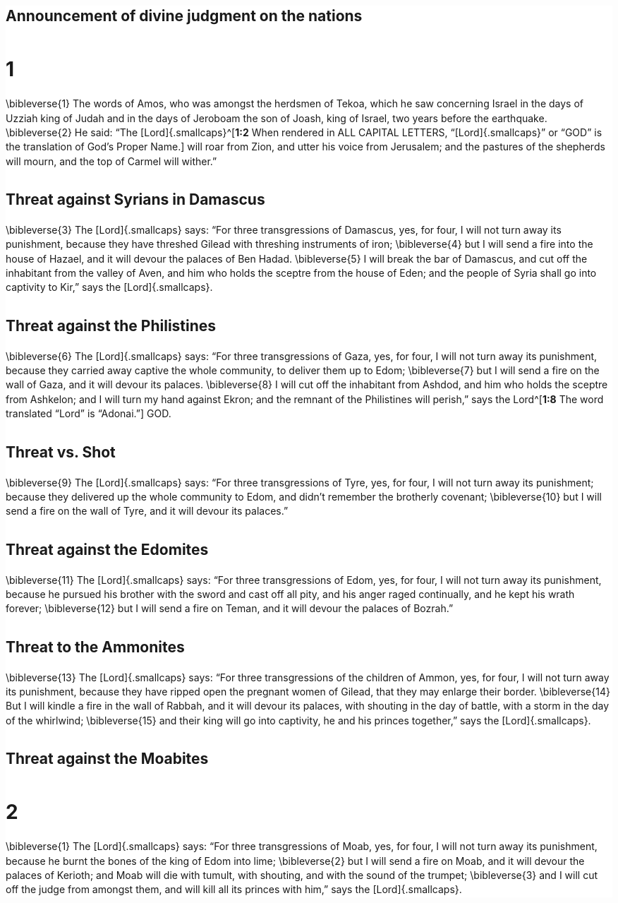 ## Announcement of divine judgment on the nations
# 1 
\bibleverse{1} The words of Amos, who was amongst the herdsmen of Tekoa, which he saw concerning Israel in the days of Uzziah king of Judah and in the days of Jeroboam the son of Joash, king of Israel, two years before the earthquake. \bibleverse{2} He said: “The [Lord]{.smallcaps}^[**1:2** When rendered in ALL CAPITAL LETTERS, “[Lord]{.smallcaps}” or “GOD” is the translation of God’s Proper Name.] will roar from Zion, and utter his voice from Jerusalem; and the pastures of the shepherds will mourn, and the top of Carmel will wither.”

## Threat against Syrians in Damascus
\bibleverse{3} The [Lord]{.smallcaps} says: “For three transgressions of Damascus, yes, for four, I will not turn away its punishment, because they have threshed Gilead with threshing instruments of iron; \bibleverse{4} but I will send a fire into the house of Hazael, and it will devour the palaces of Ben Hadad. \bibleverse{5} I will break the bar of Damascus, and cut off the inhabitant from the valley of Aven, and him who holds the sceptre from the house of Eden; and the people of Syria shall go into captivity to Kir,” says the [Lord]{.smallcaps}.

## Threat against the Philistines
\bibleverse{6} The [Lord]{.smallcaps} says: “For three transgressions of Gaza, yes, for four, I will not turn away its punishment, because they carried away captive the whole community, to deliver them up to Edom; \bibleverse{7} but I will send a fire on the wall of Gaza, and it will devour its palaces. \bibleverse{8} I will cut off the inhabitant from Ashdod, and him who holds the sceptre from Ashkelon; and I will turn my hand against Ekron; and the remnant of the Philistines will perish,” says the Lord^[**1:8** The word translated “Lord” is “Adonai.”] GOD.

## Threat vs. Shot
\bibleverse{9} The [Lord]{.smallcaps} says: “For three transgressions of Tyre, yes, for four, I will not turn away its punishment; because they delivered up the whole community to Edom, and didn’t remember the brotherly covenant; \bibleverse{10} but I will send a fire on the wall of Tyre, and it will devour its palaces.”

## Threat against the Edomites
\bibleverse{11} The [Lord]{.smallcaps} says: “For three transgressions of Edom, yes, for four, I will not turn away its punishment, because he pursued his brother with the sword and cast off all pity, and his anger raged continually, and he kept his wrath forever; \bibleverse{12} but I will send a fire on Teman, and it will devour the palaces of Bozrah.”

## Threat to the Ammonites
\bibleverse{13} The [Lord]{.smallcaps} says: “For three transgressions of the children of Ammon, yes, for four, I will not turn away its punishment, because they have ripped open the pregnant women of Gilead, that they may enlarge their border. \bibleverse{14} But I will kindle a fire in the wall of Rabbah, and it will devour its palaces, with shouting in the day of battle, with a storm in the day of the whirlwind; \bibleverse{15} and their king will go into captivity, he and his princes together,” says the [Lord]{.smallcaps}. 

## Threat against the Moabites
# 2 
\bibleverse{1} The [Lord]{.smallcaps} says: “For three transgressions of Moab, yes, for four, I will not turn away its punishment, because he burnt the bones of the king of Edom into lime; \bibleverse{2} but I will send a fire on Moab, and it will devour the palaces of Kerioth; and Moab will die with tumult, with shouting, and with the sound of the trumpet; \bibleverse{3} and I will cut off the judge from amongst them, and will kill all its princes with him,” says the [Lord]{.smallcaps}.
